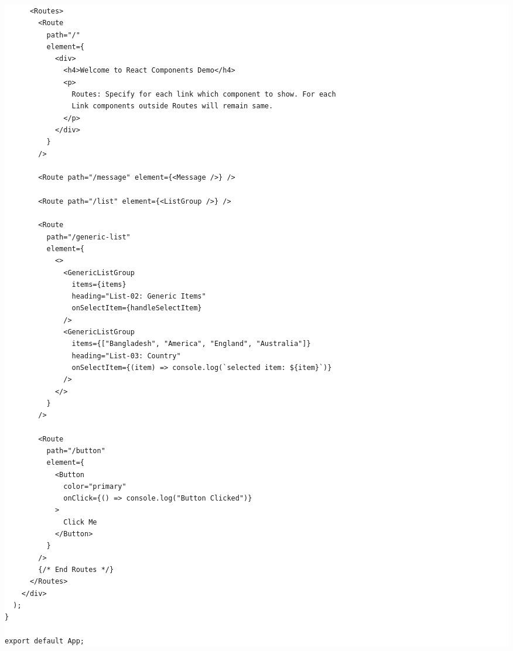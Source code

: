 ```tsx
      <Routes>
        <Route
          path="/"
          element={
            <div>
              <h4>Welcome to React Components Demo</h4>
              <p>
                Routes: Specify for each link which component to show. For each
                Link components outside Routes will remain same.
              </p>
            </div>
          }
        />

        <Route path="/message" element={<Message />} />

        <Route path="/list" element={<ListGroup />} />

        <Route
          path="/generic-list"
          element={
            <>
              <GenericListGroup
                items={items}
                heading="List-02: Generic Items"
                onSelectItem={handleSelectItem}
              />
              <GenericListGroup
                items={["Bangladesh", "America", "England", "Australia"]}
                heading="List-03: Country"
                onSelectItem={(item) => console.log(`selected item: ${item}`)}
              />
            </>
          }
        />

        <Route
          path="/button"
          element={
            <Button
              color="primary"
              onClick={() => console.log("Button Clicked")}
            >
              Click Me
            </Button>
          }
        />
        {/* End Routes */}
      </Routes>
    </div>
  );
}

export default App;
```
